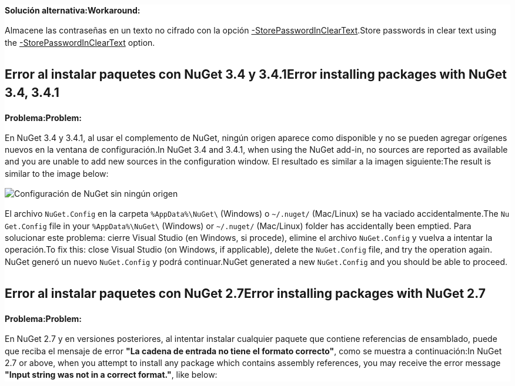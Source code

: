 <span data-ttu-id="1f3ff-111">**Solución alternativa:**</span><span class="sxs-lookup"><span data-stu-id="1f3ff-111">**Workaround:**</span></span>

<span data-ttu-id="1f3ff-112">Almacene las contraseñas en un texto no cifrado con la opción [-StorePasswordInClearText](../reference/cli-reference/cli-ref-sources.md).</span><span class="sxs-lookup"><span data-stu-id="1f3ff-112">Store passwords in clear text using the [-StorePasswordInClearText](../reference/cli-reference/cli-ref-sources.md) option.</span></span>

## <a name="error-installing-packages-with-nuget-34-341"></a><span data-ttu-id="1f3ff-113">Error al instalar paquetes con NuGet 3.4 y 3.4.1</span><span class="sxs-lookup"><span data-stu-id="1f3ff-113">Error installing packages with NuGet 3.4, 3.4.1</span></span>

<span data-ttu-id="1f3ff-114">**Problema:**</span><span class="sxs-lookup"><span data-stu-id="1f3ff-114">**Problem:**</span></span>

<span data-ttu-id="1f3ff-115">En NuGet 3.4 y 3.4.1, al usar el complemento de NuGet, ningún origen aparece como disponible y no se pueden agregar orígenes nuevos en la ventana de configuración.</span><span class="sxs-lookup"><span data-stu-id="1f3ff-115">In NuGet 3.4 and 3.4.1, when using the NuGet add-in, no sources are reported as available and you are unable to add new sources in the configuration window.</span></span> <span data-ttu-id="1f3ff-116">El resultado es similar a la imagen siguiente:</span><span class="sxs-lookup"><span data-stu-id="1f3ff-116">The result is similar to the image below:</span></span>

![Configuración de NuGet sin ningún origen](./media/knownIssue-34-NoSources.PNG)

<span data-ttu-id="1f3ff-118">El archivo `NuGet.Config` en la carpeta `%AppData%\NuGet\` (Windows) o `~/.nuget/` (Mac/Linux) se ha vaciado accidentalmente.</span><span class="sxs-lookup"><span data-stu-id="1f3ff-118">The `NuGet.Config` file in your `%AppData%\NuGet\` (Windows) or `~/.nuget/` (Mac/Linux) folder has accidentally been emptied.</span></span> <span data-ttu-id="1f3ff-119">Para solucionar este problema: cierre Visual Studio (en Windows, si procede), elimine el archivo `NuGet.Config` y vuelva a intentar la operación.</span><span class="sxs-lookup"><span data-stu-id="1f3ff-119">To fix this: close Visual Studio (on Windows, if applicable), delete the `NuGet.Config` file, and try the operation again.</span></span> <span data-ttu-id="1f3ff-120">NuGet generó un nuevo `NuGet.Config` y podrá continuar.</span><span class="sxs-lookup"><span data-stu-id="1f3ff-120">NuGet generated a new `NuGet.Config` and you should be able to proceed.</span></span>

## <a name="error-installing-packages-with-nuget-27"></a><span data-ttu-id="1f3ff-121">Error al instalar paquetes con NuGet 2.7</span><span class="sxs-lookup"><span data-stu-id="1f3ff-121">Error installing packages with NuGet 2.7</span></span>

<span data-ttu-id="1f3ff-122">**Problema:**</span><span class="sxs-lookup"><span data-stu-id="1f3ff-122">**Problem:**</span></span>

<span data-ttu-id="1f3ff-123">En NuGet 2.7 y en versiones posteriores, al intentar instalar cualquier paquete que contiene referencias de ensamblado, puede que reciba el mensaje de error **"La cadena de entrada no tiene el formato correcto"**, como se muestra a continuación:</span><span class="sxs-lookup"><span data-stu-id="1f3ff-123">In NuGet 2.7 or above, when you attempt to install any package which contains assembly references, you may receive the error message **"Input string was not in a correct format."**, like below:</span></span>

